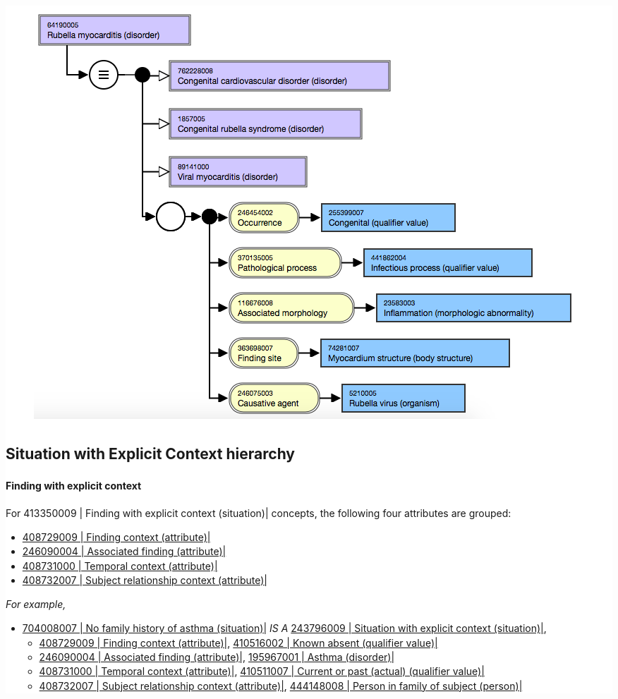 <figure><img src="../../../images/174691710.png" alt=""><figcaption></figcaption></figure>

## Situation with Explicit Context hierarchy

#### Finding with explicit context

For 413350009 | Finding with explicit context (situation)| concepts, the following four attributes are grouped:

* [408729009 | Finding context (attribute)|](http://snomed.info/id/408729009)
* [246090004 | Associated finding (attribute)|](http://snomed.info/id/246090004)
* [408731000 | Temporal context (attribute)|](http://snomed.info/id/408731000)
* [408732007 | Subject relationship context (attribute)|](http://snomed.info/id/408732007)

_For example,_

* [704008007 | No family history of asthma (situation)|](http://snomed.info/id/704008007) _IS A_ [243796009 | Situation with explicit context (situation)|](http://snomed.info/id/243796009),
  * [408729009 | Finding context (attribute)|](http://snomed.info/id/408729009), [410516002 | Known absent (qualifier value)|](http://snomed.info/id/410516002)
  * [246090004 | Associated finding (attribute)|](http://snomed.info/id/246090004), [195967001 | Asthma (disorder)|](http://snomed.info/id/195967001)
  * [408731000 | Temporal context (attribute)|](http://snomed.info/id/408731000), [410511007 | Current or past (actual) (qualifier value)|](http://snomed.info/id/410511007)
  * [408732007 | Subject relationship context (attribute)|](http://snomed.info/id/408732007), [444148008 | Person in family of subject (person)|](http://snomed.info/id/444148008)
